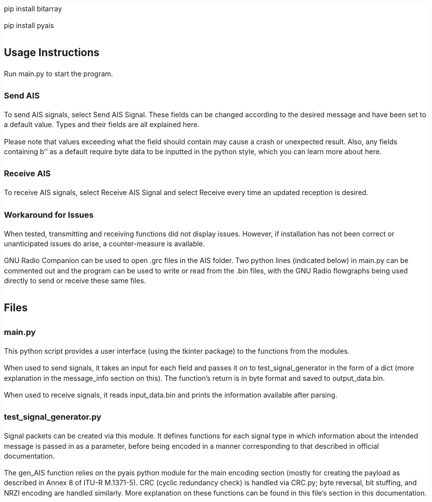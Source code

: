 pip install bitarray 

pip install pyais 

## Usage Instructions 

Run main.py to start the program. 

### Send AIS 

To send AIS signals, select Send AIS Signal. These fields can be changed according to the desired message and have been set to a default value. Types and their fields are all explained here. 

 Please note that values exceeding what the field should contain may cause a crash or unexpected result. Also, any fields containing b’’ as a default require byte data to be inputted in the python style, which you can learn more about here. 

### Receive AIS 

To receive AIS signals, select Receive AIS Signal and select Receive every time an updated reception is desired. 

### Workaround for Issues 

When tested, transmitting and receiving functions did not display issues. However, if installation has not been correct or unanticipated issues do arise, a counter-measure is available. 

GNU Radio Companion can be used to open .grc files in the AIS folder. Two python lines (indicated below) in main.py can be commented out and the program can be used to write or read from the .bin files, with the GNU Radio flowgraphs being used directly to send or receive these same files. 

## Files 

### main.py 

This python script provides a user interface (using the tkinter package) to the functions from the modules. 
 
When used to send signals, it takes an input for each field and passes it on to test_signal_generator in the form of a dict (more explanation in the message_info section on this). The function’s return is in byte format and saved to output_data.bin. 

When used to receive signals, it reads input_data.bin and prints the information available after parsing. 

### test_signal_generator.py 

Signal packets can be created via this module. It defines functions for each signal type in which information about the intended message is passed in as a parameter, before being encoded in a manner corresponding to that described in official documentation. 
 
The gen_AIS function relies on the pyais python module for the main encoding section (mostly for creating the payload as described in Annex 8 of ITU-R M.1371-5). CRC (cyclic redundancy check) is handled via CRC.py; byte reversal, bit stuffing, and NRZI encoding are handled similarly. More explanation on these functions can be found in this file’s section in this documentation. 
